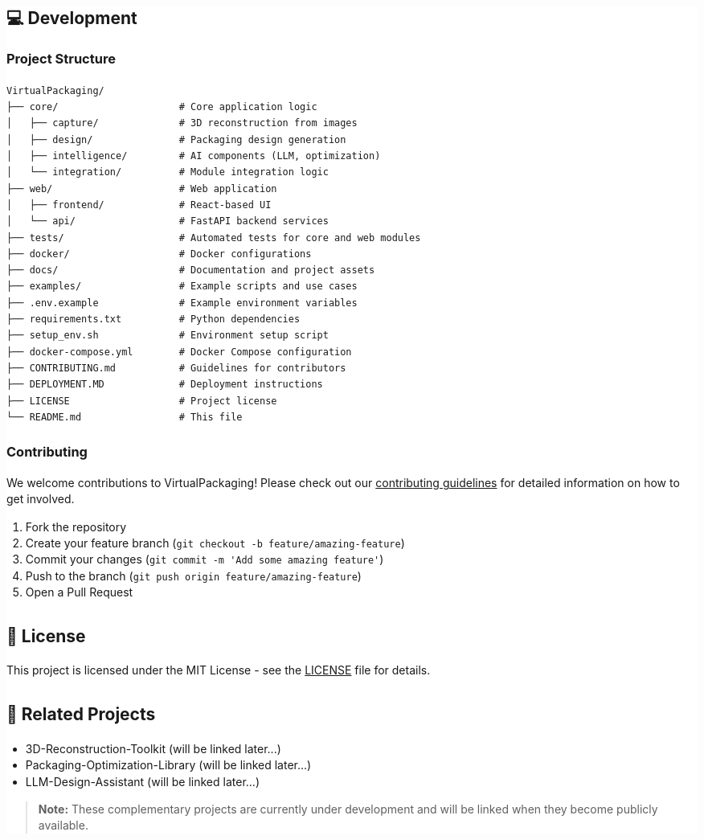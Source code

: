 ## 💻 Development

### Project Structure

```
VirtualPackaging/
├── core/                     # Core application logic
│   ├── capture/              # 3D reconstruction from images
│   ├── design/               # Packaging design generation
│   ├── intelligence/         # AI components (LLM, optimization)
│   └── integration/          # Module integration logic
├── web/                      # Web application
│   ├── frontend/             # React-based UI
│   └── api/                  # FastAPI backend services
├── tests/                    # Automated tests for core and web modules
├── docker/                   # Docker configurations
├── docs/                     # Documentation and project assets
├── examples/                 # Example scripts and use cases
├── .env.example              # Example environment variables
├── requirements.txt          # Python dependencies
├── setup_env.sh              # Environment setup script
├── docker-compose.yml        # Docker Compose configuration
├── CONTRIBUTING.md           # Guidelines for contributors
├── DEPLOYMENT.MD             # Deployment instructions
├── LICENSE                   # Project license
└── README.md                 # This file
```

### Contributing

We welcome contributions to VirtualPackaging! Please check out our [contributing guidelines](CONTRIBUTING.md) for detailed information on how to get involved.

1. Fork the repository
2. Create your feature branch (`git checkout -b feature/amazing-feature`)
3. Commit your changes (`git commit -m 'Add some amazing feature'`)
4. Push to the branch (`git push origin feature/amazing-feature`)
5. Open a Pull Request

## 📄 License

This project is licensed under the MIT License - see the [LICENSE](LICENSE) file for details.

## 🔗 Related Projects

- 3D-Reconstruction-Toolkit (will be linked later...)
- Packaging-Optimization-Library (will be linked later...)
- LLM-Design-Assistant (will be linked later...)

> **Note:** These complementary projects are currently under development and will be linked when they become publicly available.
